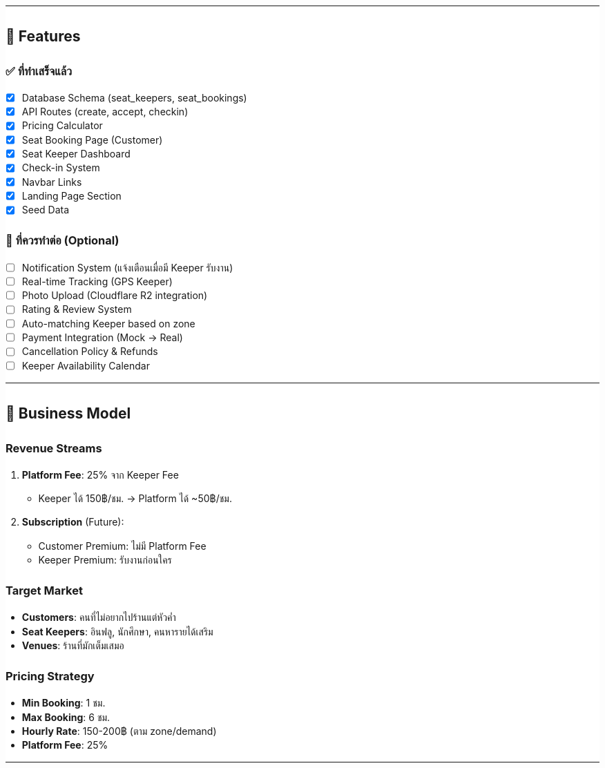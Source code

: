 
---

## 📱 Features

### ✅ ที่ทำเสร็จแล้ว

- [x] Database Schema (seat_keepers, seat_bookings)
- [x] API Routes (create, accept, checkin)
- [x] Pricing Calculator
- [x] Seat Booking Page (Customer)
- [x] Seat Keeper Dashboard
- [x] Check-in System
- [x] Navbar Links
- [x] Landing Page Section
- [x] Seed Data

### 🚧 ที่ควรทำต่อ (Optional)

- [ ] Notification System (แจ้งเตือนเมื่อมี Keeper รับงาน)
- [ ] Real-time Tracking (GPS Keeper)
- [ ] Photo Upload (Cloudflare R2 integration)
- [ ] Rating & Review System
- [ ] Auto-matching Keeper based on zone
- [ ] Payment Integration (Mock → Real)
- [ ] Cancellation Policy & Refunds
- [ ] Keeper Availability Calendar

---

## 🎯 Business Model

### Revenue Streams

1. **Platform Fee**: 25% จาก Keeper Fee
   - Keeper ได้ 150฿/ชม. → Platform ได้ ~50฿/ชม.
   
2. **Subscription** (Future):
   - Customer Premium: ไม่มี Platform Fee
   - Keeper Premium: รับงานก่อนใคร

### Target Market

- **Customers**: คนที่ไม่อยากไปร้านแต่หัวค่ำ
- **Seat Keepers**: อินฟลู, นักศึกษา, คนหารายได้เสริม
- **Venues**: ร้านที่มักเต็มเสมอ

### Pricing Strategy

- **Min Booking**: 1 ชม.
- **Max Booking**: 6 ชม.
- **Hourly Rate**: 150-200฿ (ตาม zone/demand)
- **Platform Fee**: 25%

---